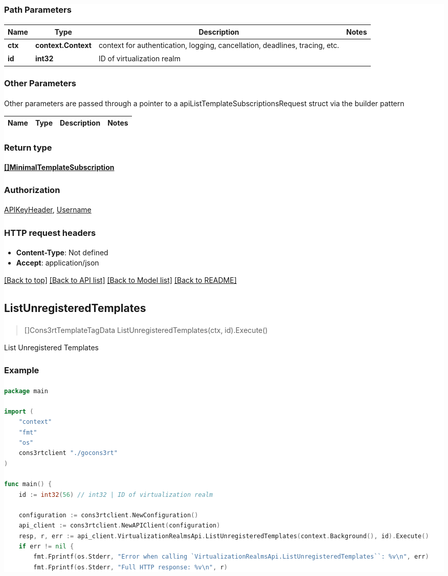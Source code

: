 ### Path Parameters


Name | Type | Description  | Notes
------------- | ------------- | ------------- | -------------
**ctx** | **context.Context** | context for authentication, logging, cancellation, deadlines, tracing, etc.
**id** | **int32** | ID of virtualization realm | 

### Other Parameters

Other parameters are passed through a pointer to a apiListTemplateSubscriptionsRequest struct via the builder pattern


Name | Type | Description  | Notes
------------- | ------------- | ------------- | -------------


### Return type

[**[]MinimalTemplateSubscription**](MinimalTemplateSubscription.md)

### Authorization

[APIKeyHeader](../README.md#APIKeyHeader), [Username](../README.md#Username)

### HTTP request headers

- **Content-Type**: Not defined
- **Accept**: application/json

[[Back to top]](#) [[Back to API list]](../README.md#documentation-for-api-endpoints)
[[Back to Model list]](../README.md#documentation-for-models)
[[Back to README]](../README.md)


## ListUnregisteredTemplates

> []Cons3rtTemplateTagData ListUnregisteredTemplates(ctx, id).Execute()

List Unregistered Templates



### Example

```go
package main

import (
    "context"
    "fmt"
    "os"
    cons3rtclient "./gocons3rt"
)

func main() {
    id := int32(56) // int32 | ID of virtualization realm

    configuration := cons3rtclient.NewConfiguration()
    api_client := cons3rtclient.NewAPIClient(configuration)
    resp, r, err := api_client.VirtualizationRealmsApi.ListUnregisteredTemplates(context.Background(), id).Execute()
    if err != nil {
        fmt.Fprintf(os.Stderr, "Error when calling `VirtualizationRealmsApi.ListUnregisteredTemplates``: %v\n", err)
        fmt.Fprintf(os.Stderr, "Full HTTP response: %v\n", r)
```